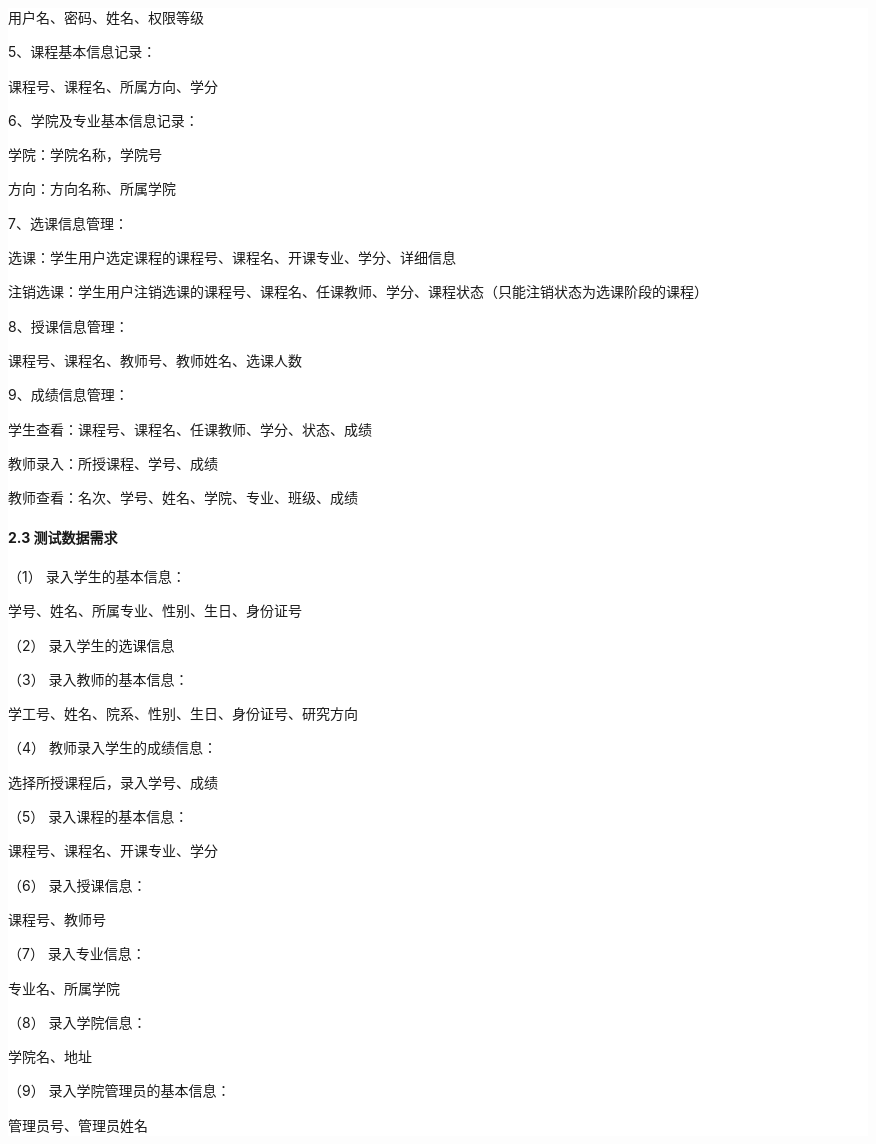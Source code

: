 用户名、密码、姓名、权限等级

5、课程基本信息记录：

课程号、课程名、所属方向、学分

6、学院及专业基本信息记录：

学院：学院名称，学院号

方向：方向名称、所属学院

7、选课信息管理：

选课：学生用户选定课程的课程号、课程名、开课专业、学分、详细信息

注销选课：学生用户注销选课的课程号、课程名、任课教师、学分、课程状态（只能注销状态为选课阶段的课程）

8、授课信息管理：

课程号、课程名、教师号、教师姓名、选课人数

9、成绩信息管理：

学生查看：课程号、课程名、任课教师、学分、状态、成绩

教师录入：所授课程、学号、成绩

教师查看：名次、学号、姓名、学院、专业、班级、成绩

#### 2.3 测试数据需求

（1） 录入学生的基本信息：

学号、姓名、所属专业、性别、生日、身份证号

（2） 录入学生的选课信息

（3） 录入教师的基本信息：

学工号、姓名、院系、性别、生日、身份证号、研究方向

（4） 教师录入学生的成绩信息：

选择所授课程后，录入学号、成绩

（5） 录入课程的基本信息：

课程号、课程名、开课专业、学分

（6） 录入授课信息：

课程号、教师号

（7） 录入专业信息： 

专业名、所属学院

（8） 录入学院信息：

学院名、地址

（9） 录入学院管理员的基本信息：

管理员号、管理员姓名

